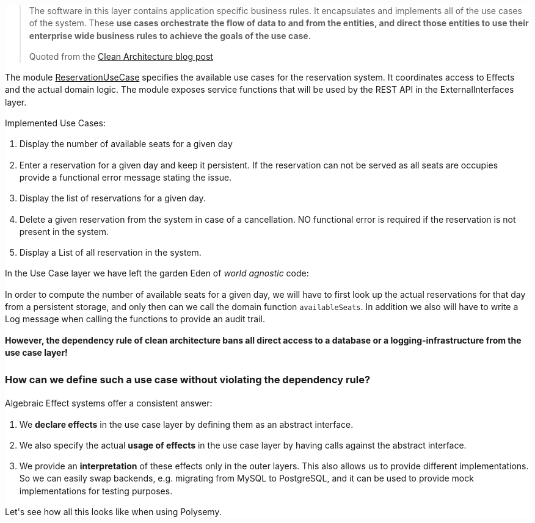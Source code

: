 > The software in this layer contains application specific business rules. It encapsulates and implements all of the 
> use cases of the system. These **use cases orchestrate the flow of data to and from the entities, and direct those 
> entities to use their enterprise wide business rules to achieve the goals of the use case.**
>
> Quoted from the [Clean Architecture blog post](https://blog.cleancoder.com/uncle-bob/2012/08/13/the-clean-architecture.html)

The module [ReservationUseCase](src/UseCases/ReservationUseCase.hs) specifies the available use cases for the reservation system.
It coordinates access to Effects and the actual domain logic.
The module exposes service functions that will be used by the REST API in the ExternalInterfaces layer.

Implemented Use Cases:

1. Display the number of available seats for a given day

2. Enter a reservation for a given day and keep it persistent.
   If the reservation can not be served as all seats are occupies provide a functional error message stating
   the issue.

3. Display the list of reservations for a given day.

4. Delete a given reservation from the system in case of a cancellation.
   NO functional error is required if the reservation is not present in the system.

5. Display a List of all reservation in the system.

In the Use Case layer we have left the garden Eden of *world agnostic* code:

In order to compute the number of available seats for a given day, we will have to
first look up the actual reservations for that day from a persistent storage, 
and only then can we call the domain function `availableSeats`.
In addition we also will have to write a Log message when calling the functions
to provide an audit trail.

**However, the dependency rule of clean architecture bans all direct access to a database or a 
logging-infrastructure from the use case layer!**

### How can we define such a use case without violating the dependency rule?

Algebraic Effect systems offer a consistent answer: 
1. We **declare effects** in the use case layer by defining them as an abstract interface.

2. We also specify the actual **usage of effects** in the use case layer by having calls against the abstract interface.

3. We provide an **interpretation** of these effects only in the outer layers.
   This also allows us to provide different implementations. 
   So we can easily swap backends, e.g. migrating from MySQL to PostgreSQL, 
   and it can be used to provide mock implementations for testing purposes.

Let's see how all this looks like when using Polysemy.
